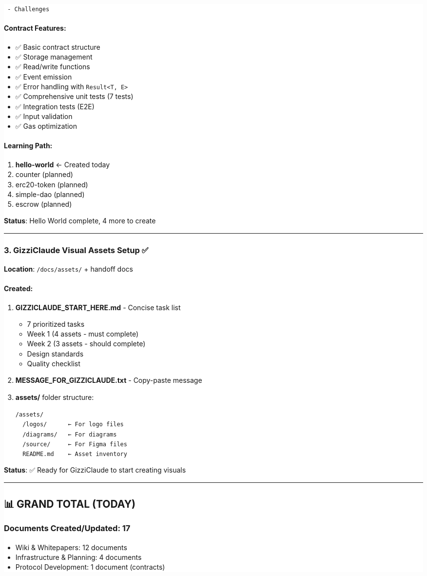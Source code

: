      - Challenges

#### Contract Features:
- ✅ Basic contract structure
- ✅ Storage management
- ✅ Read/write functions
- ✅ Event emission
- ✅ Error handling with `Result<T, E>`
- ✅ Comprehensive unit tests (7 tests)
- ✅ Integration tests (E2E)
- ✅ Input validation
- ✅ Gas optimization

#### Learning Path:
1. **hello-world** ← Created today
2. counter (planned)
3. erc20-token (planned)
4. simple-dao (planned)
5. escrow (planned)

**Status**: Hello World complete, 4 more to create

---

### 3. GizziClaude Visual Assets Setup ✅
**Location**: `/docs/assets/` + handoff docs

#### Created:
1. **GIZZICLAUDE_START_HERE.md** - Concise task list
   - 7 prioritized tasks
   - Week 1 (4 assets - must complete)
   - Week 2 (3 assets - should complete)
   - Design standards
   - Quality checklist

2. **MESSAGE_FOR_GIZZICLAUDE.txt** - Copy-paste message

3. **assets/** folder structure:
   ```
   /assets/
     /logos/      ← For logo files
     /diagrams/   ← For diagrams
     /source/     ← For Figma files
     README.md    ← Asset inventory
   ```

**Status**: ✅ Ready for GizziClaude to start creating visuals

---

## 📊 GRAND TOTAL (TODAY)

### Documents Created/Updated: 17
- Wiki & Whitepapers: 12 documents
- Infrastructure & Planning: 4 documents
- Protocol Development: 1 document (contracts)

